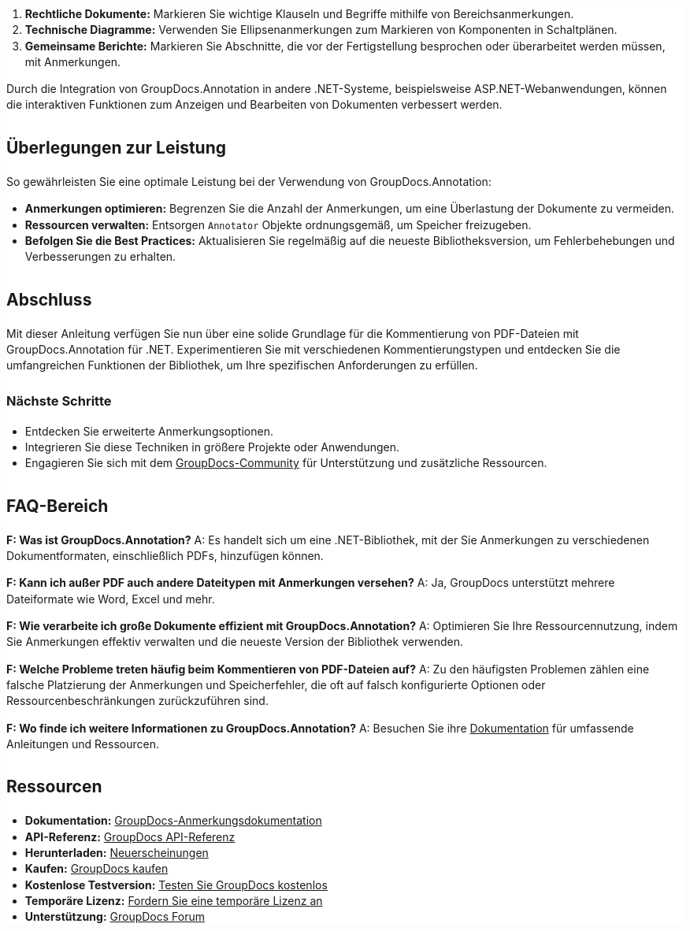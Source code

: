 1. **Rechtliche Dokumente:** Markieren Sie wichtige Klauseln und Begriffe mithilfe von Bereichsanmerkungen.
2. **Technische Diagramme:** Verwenden Sie Ellipsenanmerkungen zum Markieren von Komponenten in Schaltplänen.
3. **Gemeinsame Berichte:** Markieren Sie Abschnitte, die vor der Fertigstellung besprochen oder überarbeitet werden müssen, mit Anmerkungen.

Durch die Integration von GroupDocs.Annotation in andere .NET-Systeme, beispielsweise ASP.NET-Webanwendungen, können die interaktiven Funktionen zum Anzeigen und Bearbeiten von Dokumenten verbessert werden.

## Überlegungen zur Leistung
So gewährleisten Sie eine optimale Leistung bei der Verwendung von GroupDocs.Annotation:
- **Anmerkungen optimieren:** Begrenzen Sie die Anzahl der Anmerkungen, um eine Überlastung der Dokumente zu vermeiden.
- **Ressourcen verwalten:** Entsorgen `Annotator` Objekte ordnungsgemäß, um Speicher freizugeben.
- **Befolgen Sie die Best Practices:** Aktualisieren Sie regelmäßig auf die neueste Bibliotheksversion, um Fehlerbehebungen und Verbesserungen zu erhalten.

## Abschluss
Mit dieser Anleitung verfügen Sie nun über eine solide Grundlage für die Kommentierung von PDF-Dateien mit GroupDocs.Annotation für .NET. Experimentieren Sie mit verschiedenen Kommentierungstypen und entdecken Sie die umfangreichen Funktionen der Bibliothek, um Ihre spezifischen Anforderungen zu erfüllen.

### Nächste Schritte
- Entdecken Sie erweiterte Anmerkungsoptionen.
- Integrieren Sie diese Techniken in größere Projekte oder Anwendungen.
- Engagieren Sie sich mit dem [GroupDocs-Community](https://forum.groupdocs.com/c/annotation/) für Unterstützung und zusätzliche Ressourcen.

## FAQ-Bereich
**F: Was ist GroupDocs.Annotation?**
A: Es handelt sich um eine .NET-Bibliothek, mit der Sie Anmerkungen zu verschiedenen Dokumentformaten, einschließlich PDFs, hinzufügen können.

**F: Kann ich außer PDF auch andere Dateitypen mit Anmerkungen versehen?**
A: Ja, GroupDocs unterstützt mehrere Dateiformate wie Word, Excel und mehr.

**F: Wie verarbeite ich große Dokumente effizient mit GroupDocs.Annotation?**
A: Optimieren Sie Ihre Ressourcennutzung, indem Sie Anmerkungen effektiv verwalten und die neueste Version der Bibliothek verwenden.

**F: Welche Probleme treten häufig beim Kommentieren von PDF-Dateien auf?**
A: Zu den häufigsten Problemen zählen eine falsche Platzierung der Anmerkungen und Speicherfehler, die oft auf falsch konfigurierte Optionen oder Ressourcenbeschränkungen zurückzuführen sind.

**F: Wo finde ich weitere Informationen zu GroupDocs.Annotation?**
A: Besuchen Sie ihre [Dokumentation](https://docs.groupdocs.com/annotation/net/) für umfassende Anleitungen und Ressourcen.

## Ressourcen
- **Dokumentation:** [GroupDocs-Anmerkungsdokumentation](https://docs.groupdocs.com/annotation/net/)
- **API-Referenz:** [GroupDocs API-Referenz](https://reference.groupdocs.com/annotation/net/)
- **Herunterladen:** [Neuerscheinungen](https://releases.groupdocs.com/annotation/net/)
- **Kaufen:** [GroupDocs kaufen](https://purchase.groupdocs.com/buy)
- **Kostenlose Testversion:** [Testen Sie GroupDocs kostenlos](https://releases.groupdocs.com/annotation/net/)
- **Temporäre Lizenz:** [Fordern Sie eine temporäre Lizenz an](https://purchase.groupdocs.com/temporary-license/)
- **Unterstützung:** [GroupDocs Forum](https://forum.groupdocs.com/c/annotation/)